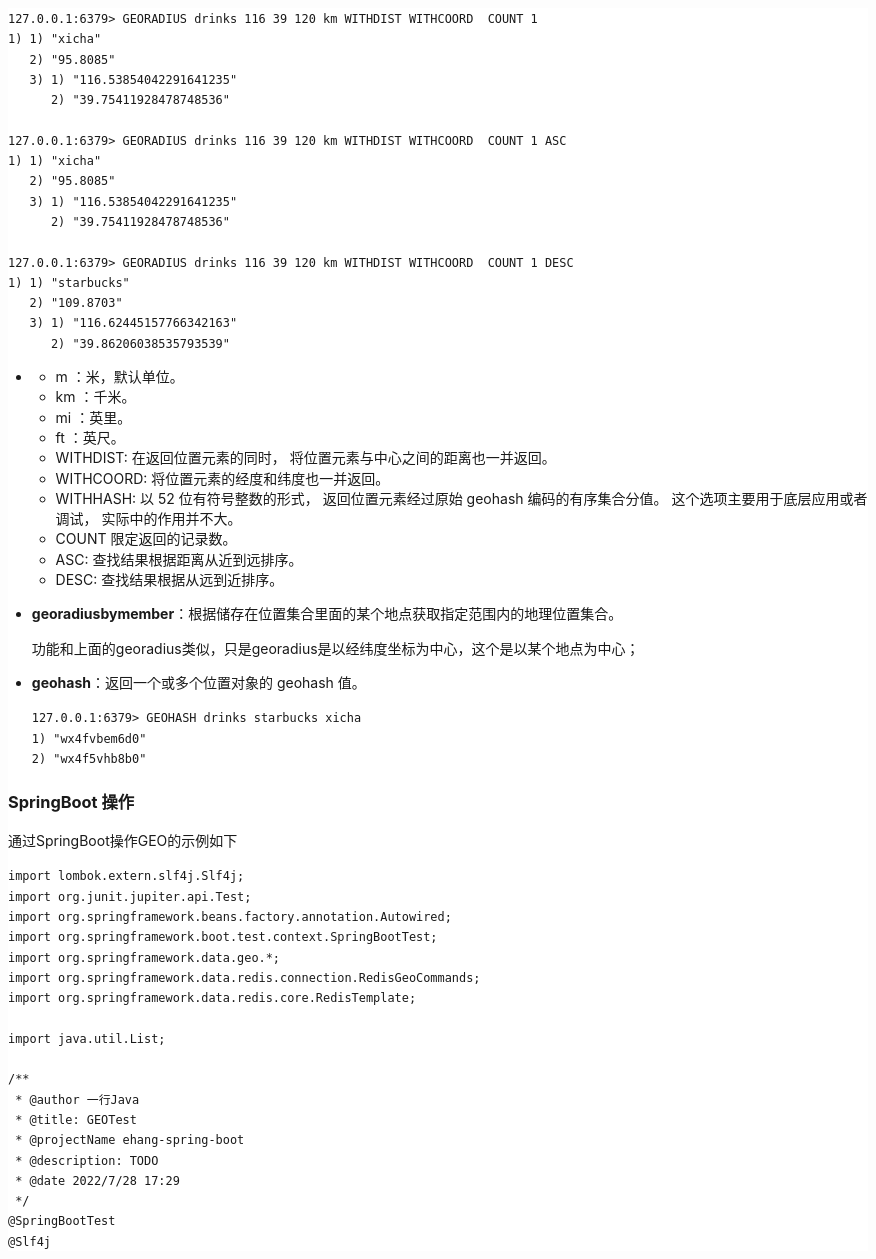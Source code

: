   ```
  127.0.0.1:6379> GEORADIUS drinks 116 39 120 km WITHDIST WITHCOORD  COUNT 1
  1) 1) "xicha"
     2) "95.8085"
     3) 1) "116.53854042291641235"
        2) "39.75411928478748536"
  
  127.0.0.1:6379> GEORADIUS drinks 116 39 120 km WITHDIST WITHCOORD  COUNT 1 ASC
  1) 1) "xicha"
     2) "95.8085"
     3) 1) "116.53854042291641235"
        2) "39.75411928478748536"
  
  127.0.0.1:6379> GEORADIUS drinks 116 39 120 km WITHDIST WITHCOORD  COUNT 1 DESC
  1) 1) "starbucks"
     2) "109.8703"
     3) 1) "116.62445157766342163"
        2) "39.86206038535793539"
  ```

- - m ：米，默认单位。
  - km ：千米。
  - mi ：英里。
  - ft ：英尺。
  - WITHDIST: 在返回位置元素的同时， 将位置元素与中心之间的距离也一并返回。
  - WITHCOORD: 将位置元素的经度和纬度也一并返回。
  - WITHHASH: 以 52 位有符号整数的形式， 返回位置元素经过原始 geohash 编码的有序集合分值。 这个选项主要用于底层应用或者调试， 实际中的作用并不大。
  - COUNT 限定返回的记录数。
  - ASC: 查找结果根据距离从近到远排序。
  - DESC: 查找结果根据从远到近排序。

- **georadiusbymember**：根据储存在位置集合里面的某个地点获取指定范围内的地理位置集合。

  功能和上面的georadius类似，只是georadius是以经纬度坐标为中心，这个是以某个地点为中心；

- **geohash**：返回一个或多个位置对象的 geohash 值。

  ```
  127.0.0.1:6379> GEOHASH drinks starbucks xicha
  1) "wx4fvbem6d0"
  2) "wx4f5vhb8b0"
  ```

### SpringBoot 操作

通过SpringBoot操作GEO的示例如下

```
import lombok.extern.slf4j.Slf4j;
import org.junit.jupiter.api.Test;
import org.springframework.beans.factory.annotation.Autowired;
import org.springframework.boot.test.context.SpringBootTest;
import org.springframework.data.geo.*;
import org.springframework.data.redis.connection.RedisGeoCommands;
import org.springframework.data.redis.core.RedisTemplate;

import java.util.List;

/**
 * @author 一行Java
 * @title: GEOTest
 * @projectName ehang-spring-boot
 * @description: TODO
 * @date 2022/7/28 17:29
 */
@SpringBootTest
@Slf4j
```